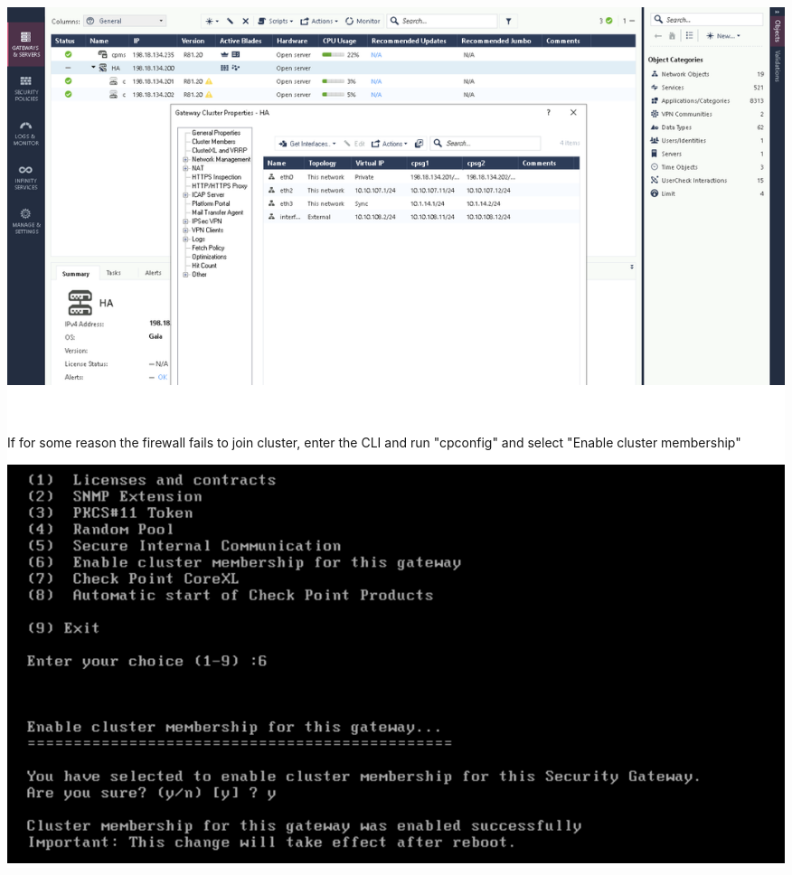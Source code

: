 ![x](/static/2024-08-26-checkpoint-ha/13.png)

<br>

If for some reason the firewall fails to join cluster, enter the CLI and run "cpconfig" and select "Enable cluster membership"

![x](/static/2024-08-26-checkpoint-ha/16.png)
